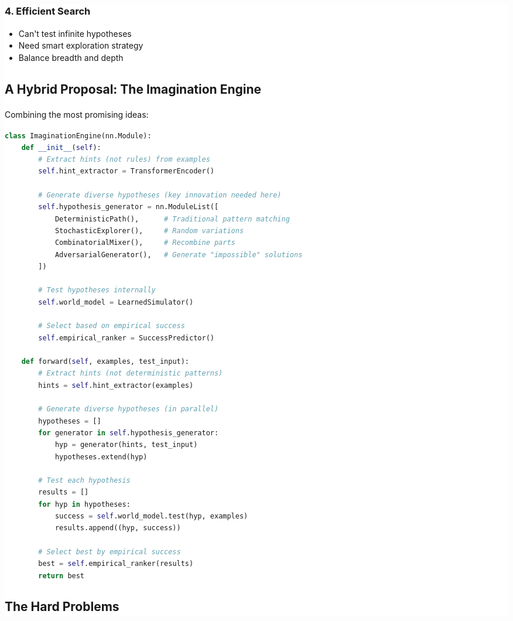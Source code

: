 ### 4. Efficient Search
- Can't test infinite hypotheses
- Need smart exploration strategy
- Balance breadth and depth

## A Hybrid Proposal: The Imagination Engine

Combining the most promising ideas:

```python
class ImaginationEngine(nn.Module):
    def __init__(self):
        # Extract hints (not rules) from examples
        self.hint_extractor = TransformerEncoder()

        # Generate diverse hypotheses (key innovation needed here)
        self.hypothesis_generator = nn.ModuleList([
            DeterministicPath(),      # Traditional pattern matching
            StochasticExplorer(),     # Random variations
            CombinatorialMixer(),     # Recombine parts
            AdversarialGenerator(),   # Generate "impossible" solutions
        ])

        # Test hypotheses internally
        self.world_model = LearnedSimulator()

        # Select based on empirical success
        self.empirical_ranker = SuccessPredictor()

    def forward(self, examples, test_input):
        # Extract hints (not deterministic patterns)
        hints = self.hint_extractor(examples)

        # Generate diverse hypotheses (in parallel)
        hypotheses = []
        for generator in self.hypothesis_generator:
            hyp = generator(hints, test_input)
            hypotheses.extend(hyp)

        # Test each hypothesis
        results = []
        for hyp in hypotheses:
            success = self.world_model.test(hyp, examples)
            results.append((hyp, success))

        # Select best by empirical success
        best = self.empirical_ranker(results)
        return best
```

## The Hard Problems
